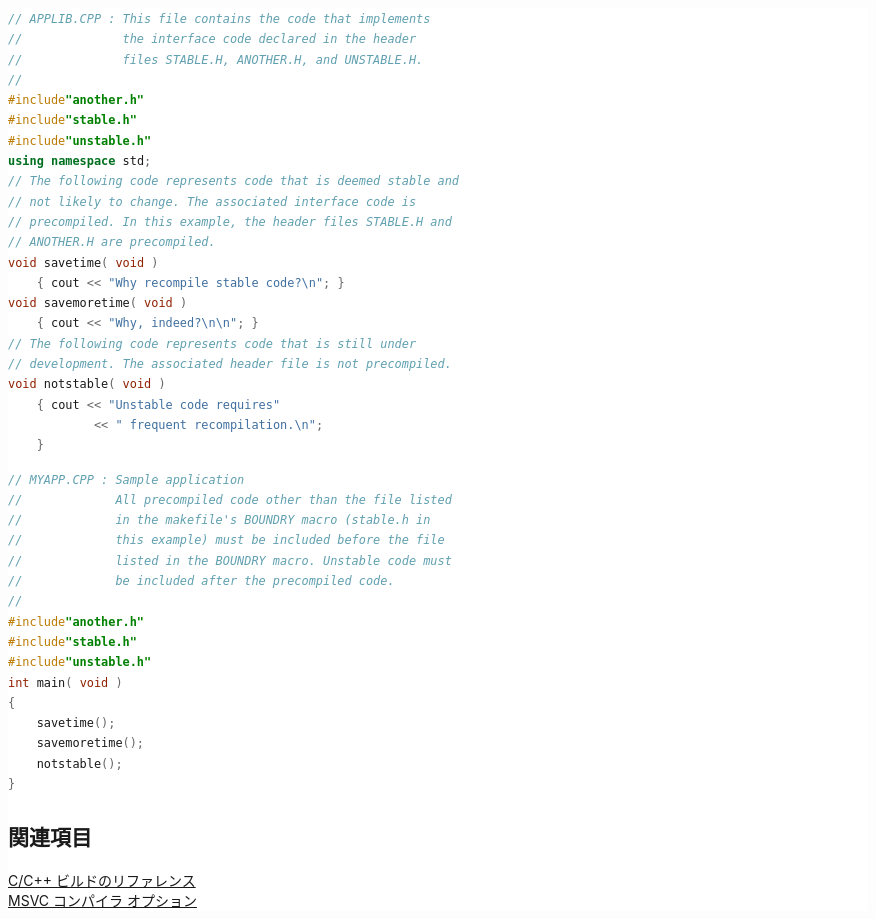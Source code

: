 ```cpp
// APPLIB.CPP : This file contains the code that implements
//              the interface code declared in the header
//              files STABLE.H, ANOTHER.H, and UNSTABLE.H.
//
#include"another.h"
#include"stable.h"
#include"unstable.h"
using namespace std;
// The following code represents code that is deemed stable and
// not likely to change. The associated interface code is
// precompiled. In this example, the header files STABLE.H and
// ANOTHER.H are precompiled.
void savetime( void )
    { cout << "Why recompile stable code?\n"; }
void savemoretime( void )
    { cout << "Why, indeed?\n\n"; }
// The following code represents code that is still under
// development. The associated header file is not precompiled.
void notstable( void )
    { cout << "Unstable code requires"
            << " frequent recompilation.\n";
    }
```

```cpp
// MYAPP.CPP : Sample application
//             All precompiled code other than the file listed
//             in the makefile's BOUNDRY macro (stable.h in
//             this example) must be included before the file
//             listed in the BOUNDRY macro. Unstable code must
//             be included after the precompiled code.
//
#include"another.h"
#include"stable.h"
#include"unstable.h"
int main( void )
{
    savetime();
    savemoretime();
    notstable();
}
```

## <a name="see-also"></a>関連項目

[C/C++ ビルドのリファレンス](reference/c-cpp-building-reference.md)<br/>
[MSVC コンパイラ オプション](reference/compiler-options.md)
